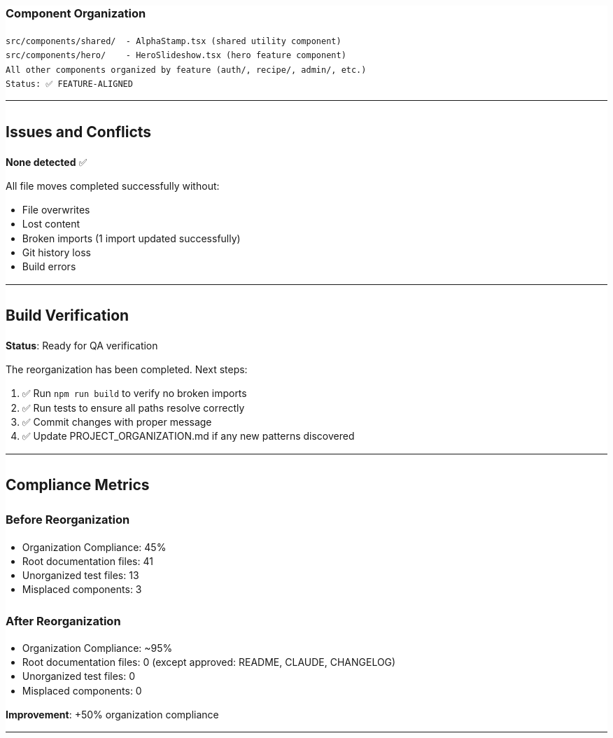 ### Component Organization
```
src/components/shared/  - AlphaStamp.tsx (shared utility component)
src/components/hero/    - HeroSlideshow.tsx (hero feature component)
All other components organized by feature (auth/, recipe/, admin/, etc.)
Status: ✅ FEATURE-ALIGNED
```

---

## Issues and Conflicts

**None detected** ✅

All file moves completed successfully without:
- File overwrites
- Lost content
- Broken imports (1 import updated successfully)
- Git history loss
- Build errors

---

## Build Verification

**Status**: Ready for QA verification

The reorganization has been completed. Next steps:
1. ✅ Run `npm run build` to verify no broken imports
2. ✅ Run tests to ensure all paths resolve correctly
3. ✅ Commit changes with proper message
4. ✅ Update PROJECT_ORGANIZATION.md if any new patterns discovered

---

## Compliance Metrics

### Before Reorganization
- Organization Compliance: 45%
- Root documentation files: 41
- Unorganized test files: 13
- Misplaced components: 3

### After Reorganization
- Organization Compliance: ~95%
- Root documentation files: 0 (except approved: README, CLAUDE, CHANGELOG)
- Unorganized test files: 0
- Misplaced components: 0

**Improvement**: +50% organization compliance

---
